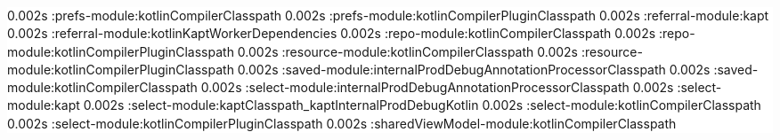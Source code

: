 <td class="numeric">0.002s</td>
</tr>
<tr>
<td>:prefs-module:kotlinCompilerClasspath</td>
<td class="numeric">0.002s</td>
</tr>
<tr>
<td>:prefs-module:kotlinCompilerPluginClasspath</td>
<td class="numeric">0.002s</td>
</tr>
<tr>
<td>:referral-module:kapt</td>
<td class="numeric">0.002s</td>
</tr>
<tr>
<td>:referral-module:kotlinKaptWorkerDependencies</td>
<td class="numeric">0.002s</td>
</tr>
<tr>
<td>:repo-module:kotlinCompilerClasspath</td>
<td class="numeric">0.002s</td>
</tr>
<tr>
<td>:repo-module:kotlinCompilerPluginClasspath</td>
<td class="numeric">0.002s</td>
</tr>
<tr>
<td>:resource-module:kotlinCompilerClasspath</td>
<td class="numeric">0.002s</td>
</tr>
<tr>
<td>:resource-module:kotlinCompilerPluginClasspath</td>
<td class="numeric">0.002s</td>
</tr>
<tr>
<td>:saved-module:internalProdDebugAnnotationProcessorClasspath</td>
<td class="numeric">0.002s</td>
</tr>
<tr>
<td>:saved-module:kotlinCompilerClasspath</td>
<td class="numeric">0.002s</td>
</tr>
<tr>
<td>:select-module:internalProdDebugAnnotationProcessorClasspath</td>
<td class="numeric">0.002s</td>
</tr>
<tr>
<td>:select-module:kapt</td>
<td class="numeric">0.002s</td>
</tr>
<tr>
<td>:select-module:kaptClasspath_kaptInternalProdDebugKotlin</td>
<td class="numeric">0.002s</td>
</tr>
<tr>
<td>:select-module:kotlinCompilerClasspath</td>
<td class="numeric">0.002s</td>
</tr>
<tr>
<td>:select-module:kotlinCompilerPluginClasspath</td>
<td class="numeric">0.002s</td>
</tr>
<tr>
<td>:sharedViewModel-module:kotlinCompilerClasspath</td>